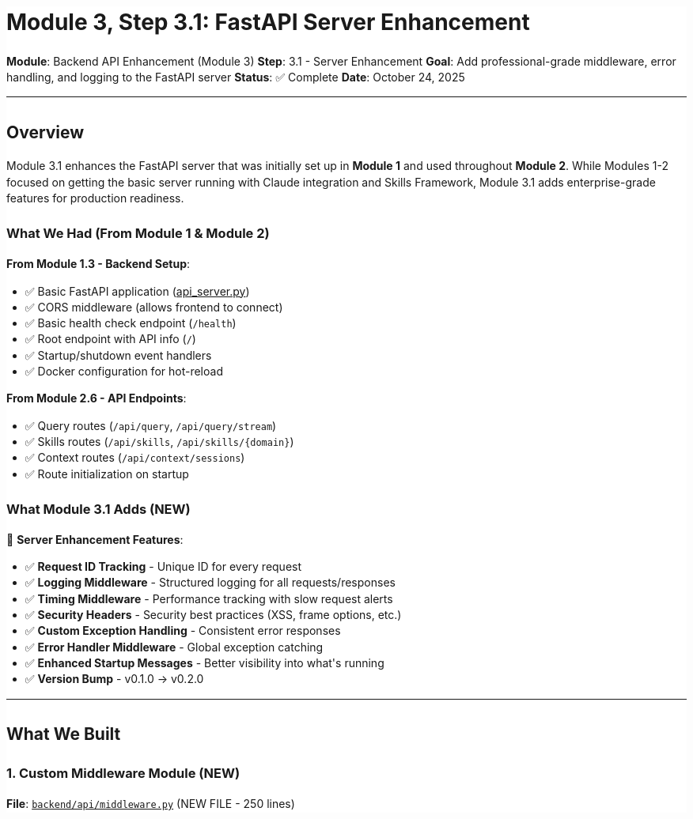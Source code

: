 # Module 3, Step 3.1: FastAPI Server Enhancement

**Module**: Backend API Enhancement (Module 3)
**Step**: 3.1 - Server Enhancement
**Goal**: Add professional-grade middleware, error handling, and logging to the FastAPI server
**Status**: ✅ Complete
**Date**: October 24, 2025

---

## Overview

Module 3.1 enhances the FastAPI server that was initially set up in **Module 1** and used throughout **Module 2**. While Modules 1-2 focused on getting the basic server running with Claude integration and Skills Framework, Module 3.1 adds enterprise-grade features for production readiness.

### What We Had (From Module 1 & Module 2)

**From Module 1.3 - Backend Setup**:
- ✅ Basic FastAPI application ([api_server.py](../backend/api/api_server.py))
- ✅ CORS middleware (allows frontend to connect)
- ✅ Basic health check endpoint (`/health`)
- ✅ Root endpoint with API info (`/`)
- ✅ Startup/shutdown event handlers
- ✅ Docker configuration for hot-reload

**From Module 2.6 - API Endpoints**:
- ✅ Query routes (`/api/query`, `/api/query/stream`)
- ✅ Skills routes (`/api/skills`, `/api/skills/{domain}`)
- ✅ Context routes (`/api/context/sessions`)
- ✅ Route initialization on startup

### What Module 3.1 Adds (NEW)

🚧 **Server Enhancement Features**:
- ✅ **Request ID Tracking** - Unique ID for every request
- ✅ **Logging Middleware** - Structured logging for all requests/responses
- ✅ **Timing Middleware** - Performance tracking with slow request alerts
- ✅ **Security Headers** - Security best practices (XSS, frame options, etc.)
- ✅ **Custom Exception Handling** - Consistent error responses
- ✅ **Error Handler Middleware** - Global exception catching
- ✅ **Enhanced Startup Messages** - Better visibility into what's running
- ✅ **Version Bump** - v0.1.0 → v0.2.0

---

## What We Built

### 1. Custom Middleware Module (NEW)

**File**: [`backend/api/middleware.py`](../backend/api/middleware.py) (NEW FILE - 250 lines)
